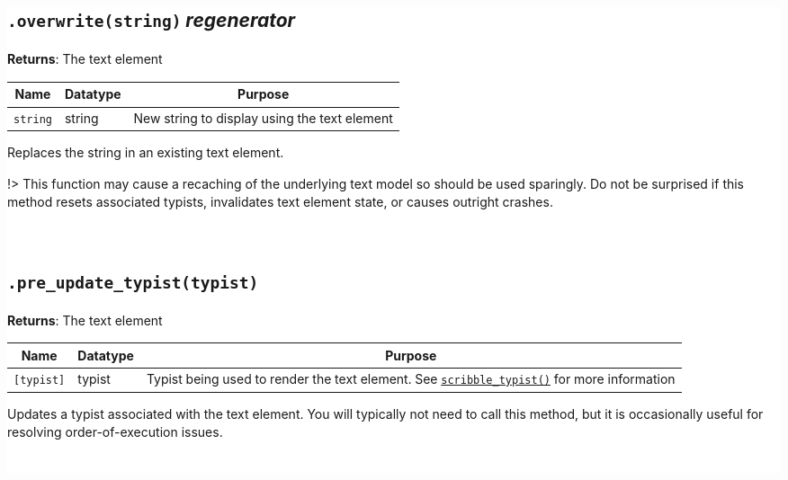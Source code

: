 ## `.overwrite(string)` *regenerator*

**Returns**: The text element

|Name    |Datatype|Purpose                                     |
|--------|--------|--------------------------------------------|
|`string`|string  |New string to display using the text element|

Replaces the string in an existing text element.

!> This function may cause a recaching of the underlying text model so should be used sparingly. Do not be surprised if this method resets associated typists, invalidates text element state, or causes outright crashes.

&nbsp;

## `.pre_update_typist(typist)`

**Returns**: The text element

|Name     |Datatype|Purpose                                                                                                     |
|---------|--------|------------------------------------------------------------------------------------------------------------|
|`[typist]`|typist |Typist being used to render the text element. See [`scribble_typist()`](typist-methods) for more information|

Updates a typist associated with the text element. You will typically not need to call this method, but it is occasionally useful for resolving order-of-execution issues.

&nbsp;
